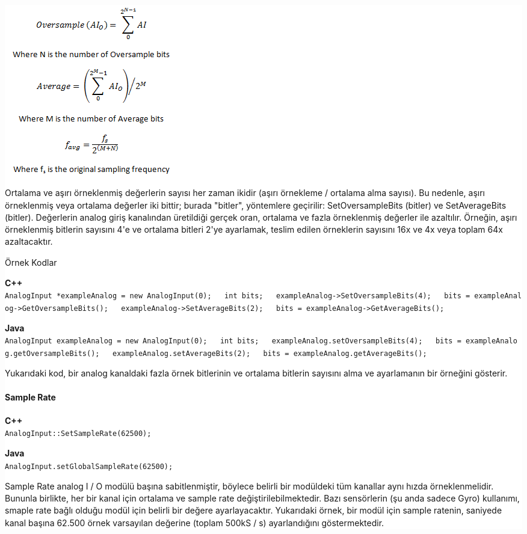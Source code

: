 ![](../../.gitbook/assets/image%20%2884%29.png)

Ortalama ve aşırı örneklenmiş değerlerin sayısı her zaman ikidir \(aşırı örnekleme / ortalama alma sayısı\). Bu nedenle, aşırı örneklenmiş veya ortalama değerler iki bittir; burada "bitler", yöntemlere geçirilir: SetOversampleBits \(bitler\) ve SetAverageBits \(bitler\). Değerlerin analog giriş kanalından üretildiği gerçek oran, ortalama ve fazla örneklenmiş değerler ile azaltılır. Örneğin, aşırı örneklenmiş bitlerin sayısını 4'e ve ortalama bitleri 2'ye ayarlamak, teslim edilen örneklerin sayısını 16x ve 4x veya toplam 64x azaltacaktır.

Örnek Kodlar

**C++**  
`AnalogInput *exampleAnalog = new AnalogInput(0);  
int bits;  
exampleAnalog->SetOversampleBits(4);  
bits = exampleAnalog->GetOversampleBits();  
exampleAnalog->SetAverageBits(2);  
bits = exampleAnalog->GetAverageBits();`  
  
**Java**  
`AnalogInput exampleAnalog = new AnalogInput(0);  
int bits;  
exampleAnalog.setOversampleBits(4);  
bits = exampleAnalog.getOversampleBits();  
exampleAnalog.setAverageBits(2);  
bits = exampleAnalog.getAverageBits();`

 Yukarıdaki kod, bir analog kanaldaki fazla örnek bitlerinin ve ortalama bitlerin sayısını alma ve ayarlamanın bir örneğini gösterir.

#### Sample Rate

**C++**  
`AnalogInput::SetSampleRate(62500);`  
  
**Java**  
`AnalogInput.setGlobalSampleRate(62500);`

Sample Rate analog I / O modülü başına sabitlenmiştir, böylece belirli bir modüldeki tüm kanallar aynı hızda örneklenmelidir. Bununla birlikte, her bir kanal için ortalama ve sample rate değiştirilebilmektedir. Bazı sensörlerin \(şu anda sadece Gyro\) kullanımı, smaple rate bağlı olduğu modül için belirli bir değere ayarlayacaktır. Yukarıdaki örnek, bir modül için sample ratenin, saniyede kanal başına 62.500 örnek varsayılan değerine \(toplam 500kS / s\) ayarlandığını göstermektedir.
